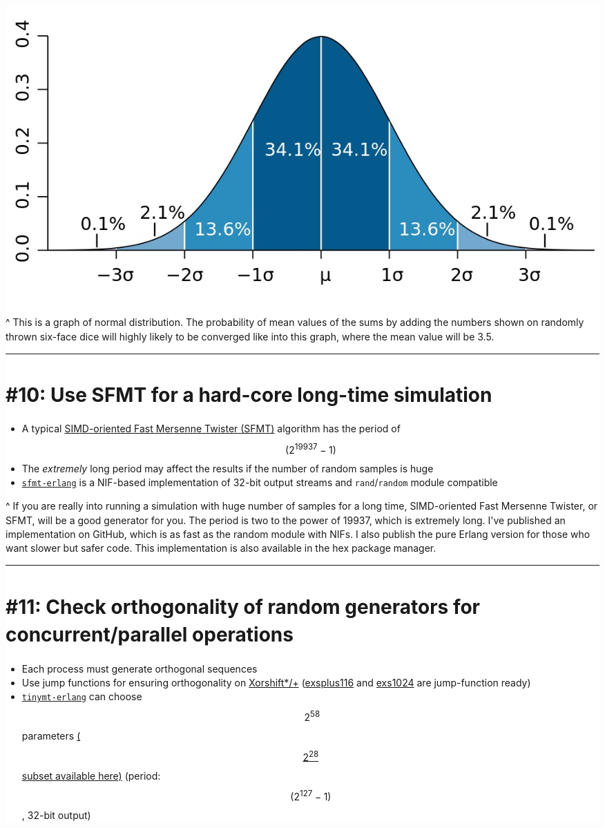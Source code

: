 ![inline](Standard_deviation_diagram.svg.jpg)

[^9]: By Mwtoews [[CC BY 2.5](http://creativecommons.org/licenses/by/2.5)] via Wikimedia Commons<br><https://commons.wikimedia.org/wiki/File%3AStandard_deviation_diagram.svg>

^ This is a graph of normal distribution. The probability of mean values of the sums by adding the numbers shown on randomly thrown six-face dice will highly likely to be converged like into this graph, where the mean value will be 3.5.

---

# #10: Use SFMT for a hard-core long-time simulation

* A typical [SIMD-oriented Fast Mersenne Twister (SFMT)](http://www.math.sci.hiroshima-u.ac.jp/~m-mat/MT/SFMT/) algorithm has the period of $$(2^{19937}-1)$$
* The *extremely* long period may affect the results if the number of random samples is huge
* [`sfmt-erlang`](https://github.com/jj1bdx/sfmt-erlang/) is a NIF-based implementation of 32-bit output streams and `rand`/`random` module compatible

^ If you are really into running a simulation with huge number of samples for a long time, SIMD-oriented Fast Mersenne Twister, or SFMT, will be a good generator for you. The period is two to the power of 19937, which is extremely long. I've published an implementation on GitHub, which is as fast as the random module with NIFs. I also publish the pure Erlang version for those who want slower but safer code. This implementation is also available in the hex package manager.

---

# #11: Check orthogonality of random generators for concurrent/parallel operations

* Each process must generate orthogonal sequences
* Use jump functions for ensuring orthogonality on [Xorshift\*/+](http://xoroshiro.di.unimi.it/) ([exsplus116](https://github.com/jj1bdx/exsplus116) and [exs1024](https://github.com/jj1bdx/exs1024) are jump-function ready)
* [`tinymt-erlang`](http://github.com/jj1bdx/tinymt-erlang/) can choose $$~2^{58}$$ parameters [($$2^{28}$$ subset available here)](https://github.com/jj1bdx/tinymtdc-longbatch/) (period: $$(2^{127}-1)$$, 32-bit output)


[^1]: B. A. Wichmann, I. D. Hill, “Algorithm AS 183: An Efficient and Portable Pseudo-Random Number Generator”, Journal of the Royal Statistical Society. Series C (Applied Statistics), Vol. 31, No. 2 (1982), pp. 188-190, Stable URL: <http://www.jstor.org/stable/2347988>
[^2]: https://github.com/jj1bdx/as183-c
[^3]: Description of the RAND function in Excel, <https://support.microsoft.com/en-us/kb/828795>, modified by Kenji Rikitake for better readability (and FORTRAN 77 compatibility)
[^4]: See <https://azunyanmoe.wordpress.com/2011/03/22/reading-device-files-in-erlang/> for the detailed explanation
[^5]: Bruce Potter, Sasha Wood, [Managing and Understanding Entropy Usage (pdf)](https://www.blackhat.com/docs/us-15/materials/us-15-Potter-Understanding-And-Managing-Entropy-Usage.pdf) (presented at BlackHat USA 2015 conference)
[^6]: Arduino UNO R3 + noise generator board: https://github.com/jj1bdx/avrhwrng/
[^7]: STM32F103 USB dongle: https://www.gniibe.org/memo/development/gnuk/rng/neug.html
[^8]: STM32F043 USB dongle: http://altusmetrum.org/ChaosKey/
[^10]: ["There's Math.random(), and then there's Math.random()", V8 JavaScript Engine blog, 17-DEC-2015](http://v8project.blogspot.jp/2015/12/theres-mathrandom-and-then-theres.html)